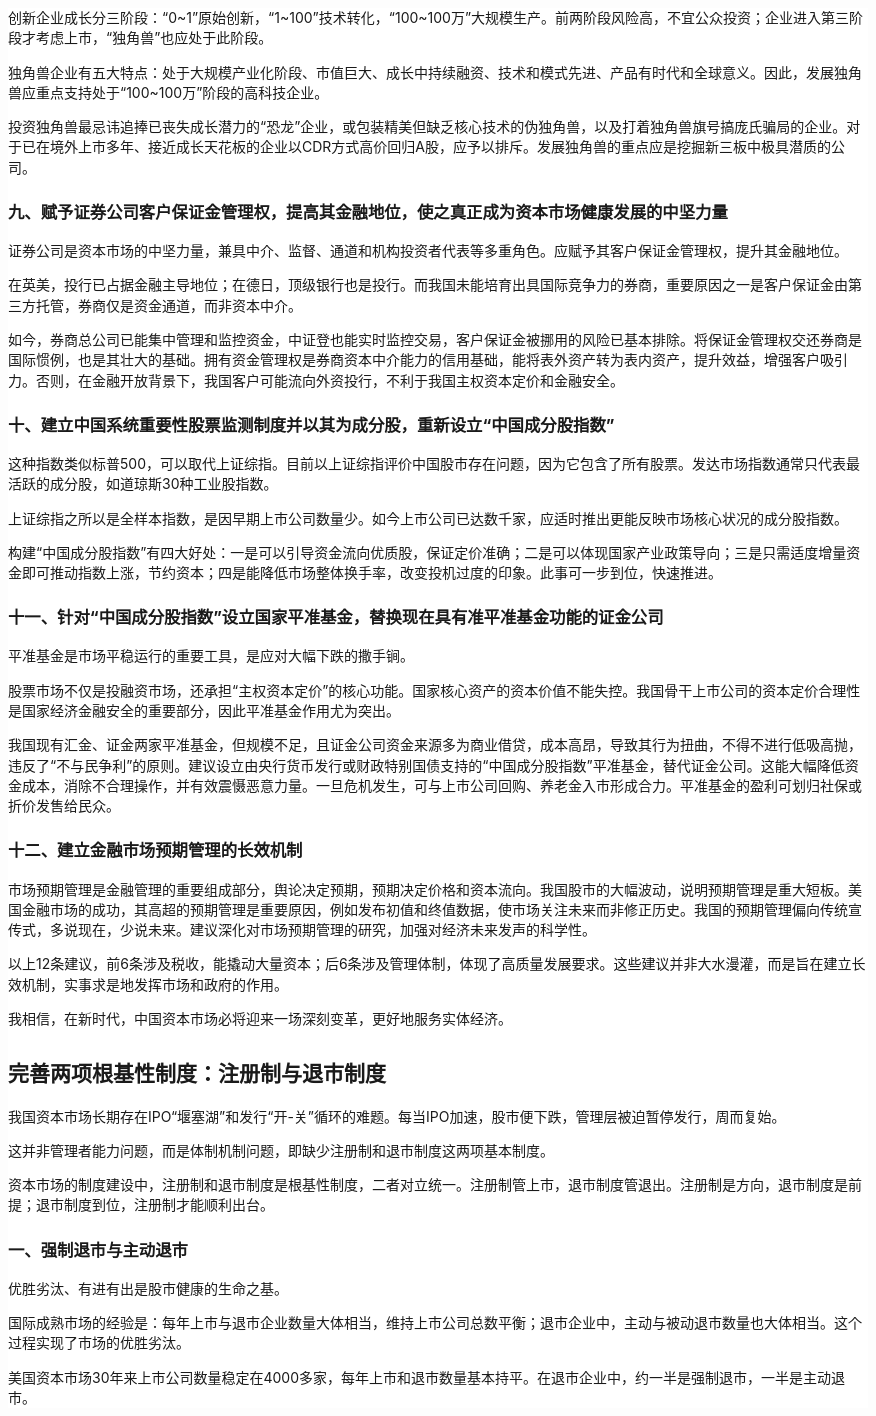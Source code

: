 创新企业成长分三阶段：“0~1”原始创新，“1~100”技术转化，“100~100万”大规模生产。前两阶段风险高，不宜公众投资；企业进入第三阶段才考虑上市，“独角兽”也应处于此阶段。

独角兽企业有五大特点：处于大规模产业化阶段、市值巨大、成长中持续融资、技术和模式先进、产品有时代和全球意义。因此，发展独角兽应重点支持处于“100~100万”阶段的高科技企业。

投资独角兽最忌讳追捧已丧失成长潜力的“恐龙”企业，或包装精美但缺乏核心技术的伪独角兽，以及打着独角兽旗号搞庞氏骗局的企业。对于已在境外上市多年、接近成长天花板的企业以CDR方式高价回归A股，应予以排斥。发展独角兽的重点应是挖掘新三板中极具潜质的公司。

### 九、赋予证券公司客户保证金管理权，提高其金融地位，使之真正成为资本市场健康发展的中坚力量

证券公司是资本市场的中坚力量，兼具中介、监督、通道和机构投资者代表等多重角色。应赋予其客户保证金管理权，提升其金融地位。

在英美，投行已占据金融主导地位；在德日，顶级银行也是投行。而我国未能培育出具国际竞争力的券商，重要原因之一是客户保证金由第三方托管，券商仅是资金通道，而非资本中介。

如今，券商总公司已能集中管理和监控资金，中证登也能实时监控交易，客户保证金被挪用的风险已基本排除。将保证金管理权交还券商是国际惯例，也是其壮大的基础。拥有资金管理权是券商资本中介能力的信用基础，能将表外资产转为表内资产，提升效益，增强客户吸引力。否则，在金融开放背景下，我国客户可能流向外资投行，不利于我国主权资本定价和金融安全。

### 十、建立中国系统重要性股票监测制度并以其为成分股，重新设立“中国成分股指数”

这种指数类似标普500，可以取代上证综指。目前以上证综指评价中国股市存在问题，因为它包含了所有股票。发达市场指数通常只代表最活跃的成分股，如道琼斯30种工业股指数。

上证综指之所以是全样本指数，是因早期上市公司数量少。如今上市公司已达数千家，应适时推出更能反映市场核心状况的成分股指数。

构建“中国成分股指数”有四大好处：一是可以引导资金流向优质股，保证定价准确；二是可以体现国家产业政策导向；三是只需适度增量资金即可推动指数上涨，节约资本；四是能降低市场整体换手率，改变投机过度的印象。此事可一步到位，快速推进。

### 十一、针对“中国成分股指数”设立国家平准基金，替换现在具有准平准基金功能的证金公司

平准基金是市场平稳运行的重要工具，是应对大幅下跌的撒手锏。

股票市场不仅是投融资市场，还承担“主权资本定价”的核心功能。国家核心资产的资本价值不能失控。我国骨干上市公司的资本定价合理性是国家经济金融安全的重要部分，因此平准基金作用尤为突出。

我国现有汇金、证金两家平准基金，但规模不足，且证金公司资金来源多为商业借贷，成本高昂，导致其行为扭曲，不得不进行低吸高抛，违反了“不与民争利”的原则。建议设立由央行货币发行或财政特别国债支持的“中国成分股指数”平准基金，替代证金公司。这能大幅降低资金成本，消除不合理操作，并有效震慑恶意力量。一旦危机发生，可与上市公司回购、养老金入市形成合力。平准基金的盈利可划归社保或折价发售给民众。

### 十二、建立金融市场预期管理的长效机制

市场预期管理是金融管理的重要组成部分，舆论决定预期，预期决定价格和资本流向。我国股市的大幅波动，说明预期管理是重大短板。美国金融市场的成功，其高超的预期管理是重要原因，例如发布初值和终值数据，使市场关注未来而非修正历史。我国的预期管理偏向传统宣传式，多说现在，少说未来。建议深化对市场预期管理的研究，加强对经济未来发声的科学性。

以上12条建议，前6条涉及税收，能撬动大量资本；后6条涉及管理体制，体现了高质量发展要求。这些建议并非大水漫灌，而是旨在建立长效机制，实事求是地发挥市场和政府的作用。

我相信，在新时代，中国资本市场必将迎来一场深刻变革，更好地服务实体经济。

## 完善两项根基性制度：注册制与退市制度

我国资本市场长期存在IPO“堰塞湖”和发行“开-关”循环的难题。每当IPO加速，股市便下跌，管理层被迫暂停发行，周而复始。

这并非管理者能力问题，而是体制机制问题，即缺少注册制和退市制度这两项基本制度。

资本市场的制度建设中，注册制和退市制度是根基性制度，二者对立统一。注册制管上市，退市制度管退出。注册制是方向，退市制度是前提；退市制度到位，注册制才能顺利出台。

### 一、强制退市与主动退市

优胜劣汰、有进有出是股市健康的生命之基。

国际成熟市场的经验是：每年上市与退市企业数量大体相当，维持上市公司总数平衡；退市企业中，主动与被动退市数量也大体相当。这个过程实现了市场的优胜劣汰。

美国资本市场30年来上市公司数量稳定在4000多家，每年上市和退市数量基本持平。在退市企业中，约一半是强制退市，一半是主动退市。
